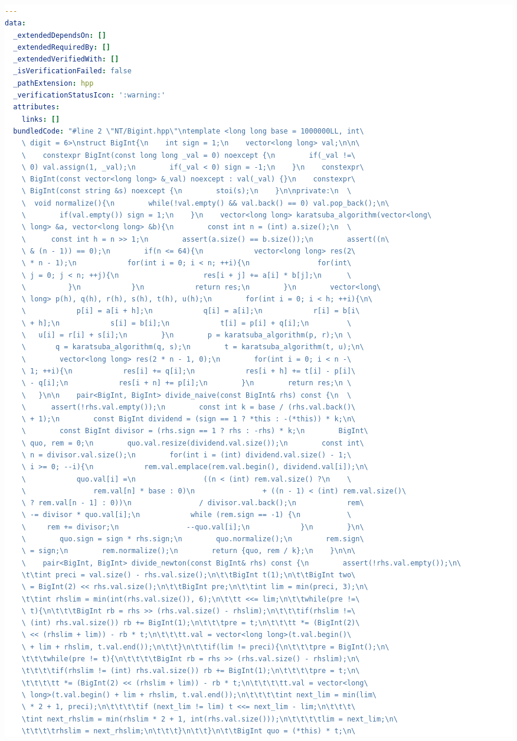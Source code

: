 ```yaml
---
data:
  _extendedDependsOn: []
  _extendedRequiredBy: []
  _extendedVerifiedWith: []
  _isVerificationFailed: false
  _pathExtension: hpp
  _verificationStatusIcon: ':warning:'
  attributes:
    links: []
  bundledCode: "#line 2 \"NT/Bigint.hpp\"\ntemplate <long long base = 1000000LL, int\
    \ digit = 6>\nstruct BigInt{\n    int sign = 1;\n    vector<long long> val;\n\n\
    \    constexpr BigInt(const long long _val = 0) noexcept {\n        if(_val !=\
    \ 0) val.assign(1, _val);\n        if(_val < 0) sign = -1;\n    }\n    constexpr\
    \ BigInt(const vector<long long> &_val) noexcept : val(_val) {}\n    constexpr\
    \ BigInt(const string &s) noexcept {\n        stoi(s);\n    }\n\nprivate:\n  \
    \  void normalize(){\n        while(!val.empty() && val.back() == 0) val.pop_back();\n\
    \        if(val.empty()) sign = 1;\n    }\n    vector<long long> karatsuba_algorithm(vector<long\
    \ long> &a, vector<long long> &b){\n        const int n = (int) a.size();\n  \
    \      const int h = n >> 1;\n        assert(a.size() == b.size());\n        assert((n\
    \ & (n - 1)) == 0);\n        if(n <= 64){\n            vector<long long> res(2\
    \ * n - 1);\n            for(int i = 0; i < n; ++i){\n                for(int\
    \ j = 0; j < n; ++j){\n                    res[i + j] += a[i] * b[j];\n      \
    \          }\n            }\n            return res;\n        }\n        vector<long\
    \ long> p(h), q(h), r(h), s(h), t(h), u(h);\n        for(int i = 0; i < h; ++i){\n\
    \            p[i] = a[i + h];\n            q[i] = a[i];\n            r[i] = b[i\
    \ + h];\n            s[i] = b[i];\n            t[i] = p[i] + q[i];\n         \
    \   u[i] = r[i] + s[i];\n        }\n        p = karatsuba_algorithm(p, r);\n \
    \       q = karatsuba_algorithm(q, s);\n        t = karatsuba_algorithm(t, u);\n\
    \        vector<long long> res(2 * n - 1, 0);\n        for(int i = 0; i < n -\
    \ 1; ++i){\n            res[i] += q[i];\n            res[i + h] += t[i] - p[i]\
    \ - q[i];\n            res[i + n] += p[i];\n        }\n        return res;\n \
    \   }\n\n    pair<BigInt, BigInt> divide_naive(const BigInt& rhs) const {\n  \
    \      assert(!rhs.val.empty());\n        const int k = base / (rhs.val.back()\
    \ + 1);\n        const BigInt dividend = (sign == 1 ? *this : -(*this)) * k;\n\
    \        const BigInt divisor = (rhs.sign == 1 ? rhs : -rhs) * k;\n        BigInt\
    \ quo, rem = 0;\n        quo.val.resize(dividend.val.size());\n        const int\
    \ n = divisor.val.size();\n        for(int i = (int) dividend.val.size() - 1;\
    \ i >= 0; --i){\n            rem.val.emplace(rem.val.begin(), dividend.val[i]);\n\
    \            quo.val[i] =\n                ((n < (int) rem.val.size() ?\n    \
    \                rem.val[n] * base : 0)\n                + ((n - 1) < (int) rem.val.size()\
    \ ? rem.val[n - 1] : 0))\n                / divisor.val.back();\n            rem\
    \ -= divisor * quo.val[i];\n            while (rem.sign == -1) {\n           \
    \     rem += divisor;\n                --quo.val[i];\n            }\n        }\n\
    \        quo.sign = sign * rhs.sign;\n        quo.normalize();\n        rem.sign\
    \ = sign;\n        rem.normalize();\n        return {quo, rem / k};\n    }\n\n\
    \    pair<BigInt, BigInt> divide_newton(const BigInt& rhs) const {\n        assert(!rhs.val.empty());\n\
    \t\tint preci = val.size() - rhs.val.size();\n\t\tBigInt t(1);\n\t\tBigInt two\
    \ = BigInt(2) << rhs.val.size();\n\t\tBigInt pre;\n\t\tint lim = min(preci, 3);\n\
    \t\tint rhslim = min(int(rhs.val.size()), 6);\n\t\tt <<= lim;\n\t\twhile(pre !=\
    \ t){\n\t\t\tBigInt rb = rhs >> (rhs.val.size() - rhslim);\n\t\t\tif(rhslim !=\
    \ (int) rhs.val.size()) rb += BigInt(1);\n\t\t\tpre = t;\n\t\t\tt *= (BigInt(2)\
    \ << (rhslim + lim)) - rb * t;\n\t\t\tt.val = vector<long long>(t.val.begin()\
    \ + lim + rhslim, t.val.end());\n\t\t}\n\t\tif(lim != preci){\n\t\t\tpre = BigInt();\n\
    \t\t\twhile(pre != t){\n\t\t\t\tBigInt rb = rhs >> (rhs.val.size() - rhslim);\n\
    \t\t\t\tif(rhslim != (int) rhs.val.size()) rb += BigInt(1);\n\t\t\t\tpre = t;\n\
    \t\t\t\tt *= (BigInt(2) << (rhslim + lim)) - rb * t;\n\t\t\t\tt.val = vector<long\
    \ long>(t.val.begin() + lim + rhslim, t.val.end());\n\t\t\t\tint next_lim = min(lim\
    \ * 2 + 1, preci);\n\t\t\t\tif (next_lim != lim) t <<= next_lim - lim;\n\t\t\t\
    \tint next_rhslim = min(rhslim * 2 + 1, int(rhs.val.size()));\n\t\t\t\tlim = next_lim;\n\
    \t\t\t\trhslim = next_rhslim;\n\t\t\t}\n\t\t}\n\t\tBigInt quo = (*this) * t;\n\
```